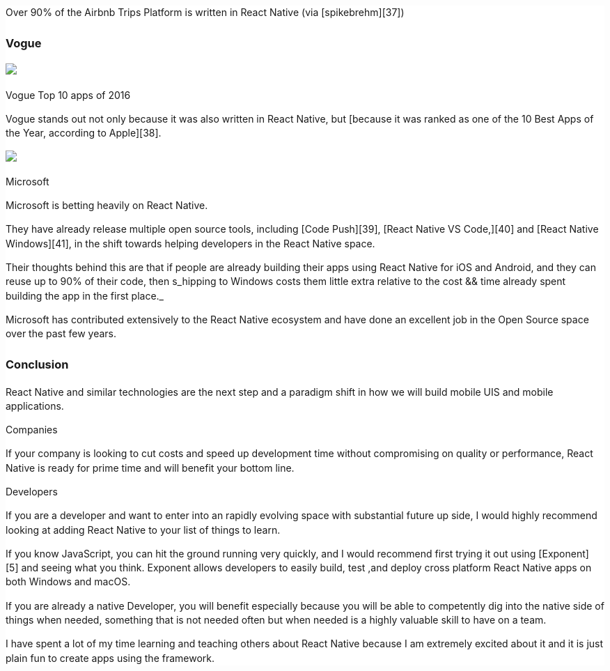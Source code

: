 


Over 90% of the Airbnb Trips Platform is written in React Native (via [spikebrehm][37])



### Vogue


 ![](https://cdn-images-1.medium.com/max/800/1*V9JMA2L3lXcO1nczCN3gcA.jpeg) 

Vogue Top 10 apps of 2016

Vogue stands out not only because it was also written in React Native, but [because it was ranked as one of the 10 Best Apps of the Year, according to Apple][38].


 ![](https://cdn-images-1.medium.com/max/800/1*vPDVV-vwvjfL3MsHpOO8rQ.jpeg) 

Microsoft

Microsoft is betting heavily on React Native.

They have already release multiple open source tools, including [Code Push][39], [React Native VS Code,][40] and [React Native Windows][41], in the shift towards helping developers in the React Native space.

Their thoughts behind this are that if people are already building their apps using React Native for iOS and Android, and they can reuse up to 90% of their code, then s_hipping to Windows costs them little extra relative to the cost && time already spent building the app in the first place._

Microsoft has contributed extensively to the React Native ecosystem and have done an excellent job in the Open Source space over the past few years.

### Conclusion

React Native and similar technologies are the next step and a paradigm shift in how we will build mobile UIS and mobile applications.

Companies

If your company is looking to cut costs and speed up development time without compromising on quality or performance, React Native is ready for prime time and will benefit your bottom line.

Developers

If you are a developer and want to enter into an rapidly evolving space with substantial future up side, I would highly recommend looking at adding React Native to your list of things to learn.

If you know JavaScript, you can hit the ground running very quickly, and I would recommend first trying it out using [Exponent][5] and seeing what you think. Exponent allows developers to easily build, test ,and deploy cross platform React Native apps on both Windows and macOS.

If you are already a native Developer, you will benefit especially because you will be able to competently dig into the native side of things when needed, something that is not needed often but when needed is a highly valuable skill to have on a team.

I have spent a lot of my time learning and teaching others about React Native because I am extremely excited about it and it is just plain fun to create apps using the framework.
